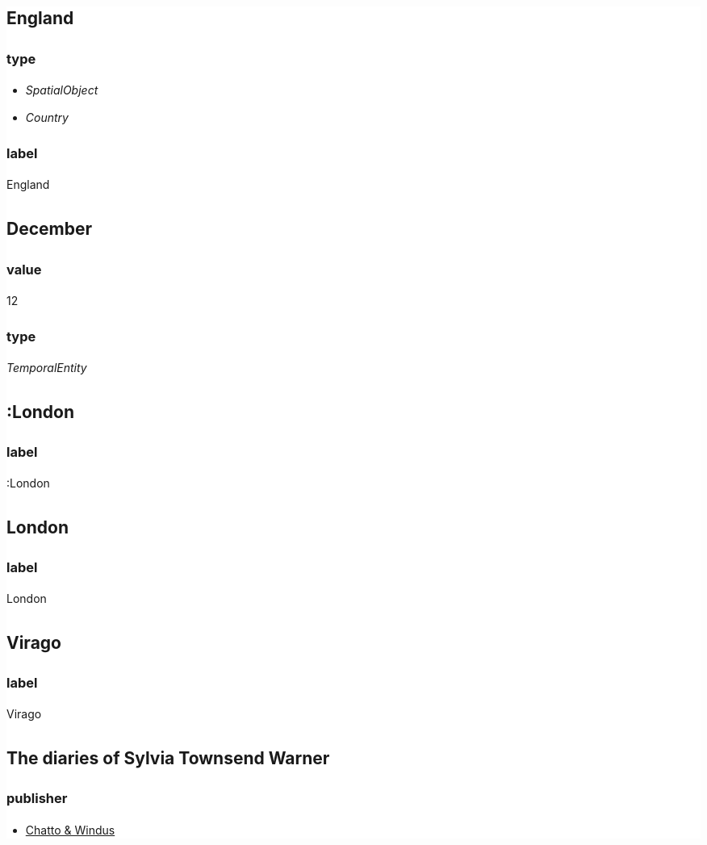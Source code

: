 ## England

### type

 - *SpatialObject*

 - *Country*

### label


England

## December

### value


12

### type


*TemporalEntity*

## :London

### label


:London

## London

### label


London

## Virago

### label


Virago

## The diaries of Sylvia Townsend Warner

### publisher

 - [Chatto & Windus](#Chatto-&-Windus)
